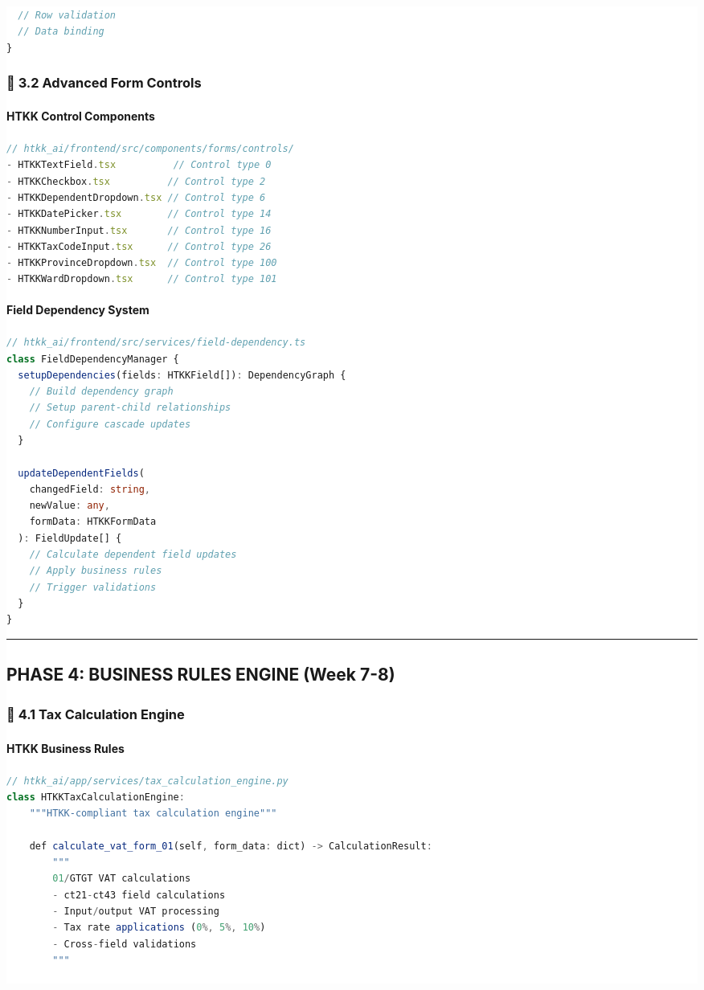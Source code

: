 ```typescript
  // Row validation
  // Data binding
}
```

### 🎯 **3.2 Advanced Form Controls**

#### **HTKK Control Components**
```typescript
// htkk_ai/frontend/src/components/forms/controls/
- HTKKTextField.tsx          // Control type 0
- HTKKCheckbox.tsx          // Control type 2  
- HTKKDependentDropdown.tsx // Control type 6
- HTKKDatePicker.tsx        // Control type 14
- HTKKNumberInput.tsx       // Control type 16
- HTKKTaxCodeInput.tsx      // Control type 26
- HTKKProvinceDropdown.tsx  // Control type 100
- HTKKWardDropdown.tsx      // Control type 101
```

#### **Field Dependency System**
```typescript
// htkk_ai/frontend/src/services/field-dependency.ts
class FieldDependencyManager {
  setupDependencies(fields: HTKKField[]): DependencyGraph {
    // Build dependency graph
    // Setup parent-child relationships
    // Configure cascade updates
  }
  
  updateDependentFields(
    changedField: string, 
    newValue: any, 
    formData: HTKKFormData
  ): FieldUpdate[] {
    // Calculate dependent field updates
    // Apply business rules
    // Trigger validations
  }
}
```

---

## **PHASE 4: BUSINESS RULES ENGINE** (Week 7-8)

### 🎯 **4.1 Tax Calculation Engine**

#### **HTKK Business Rules**
```typescript
// htkk_ai/app/services/tax_calculation_engine.py
class HTKKTaxCalculationEngine:
    """HTKK-compliant tax calculation engine"""
    
    def calculate_vat_form_01(self, form_data: dict) -> CalculationResult:
        """
        01/GTGT VAT calculations
        - ct21-ct43 field calculations
        - Input/output VAT processing
        - Tax rate applications (0%, 5%, 10%)
        - Cross-field validations
        """
        
```